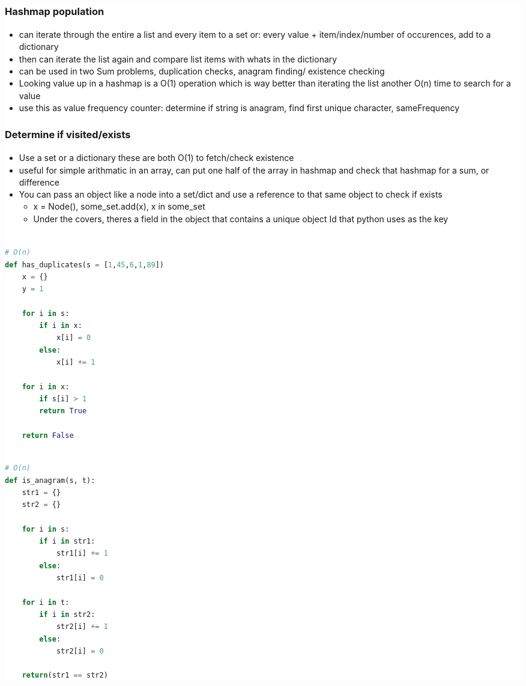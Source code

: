 ### Hashmap population
* can iterate through the entire a list and every item to a set or: every value + item/index/number of occurences, add to a dictionary
* then can iterate the list again and compare list items with whats in the dictionary
* can be used in two Sum problems, duplication checks, anagram finding/ existence checking
* Looking value up in a hashmap is a O(1) operation which is way better than iterating the list another O(n) time to search for a value
* use this as value frequency counter: determine if string is anagram, find first unique character, sameFrequency


### Determine if visited/exists 
* Use a set or a dictionary these are both O(1) to fetch/check existence 
* useful for simple arithmatic in an array, can put one half of the array in hashmap and check that hashmap for a sum, or difference
* You can pass an object like a node into a set/dict and use a reference to that same object to check if exists
    * x = Node(), some_set.add(x),  x in some_set
    * Under the covers, theres a field in the object that contains a unique object Id that python uses as the key


```python

# O(n)
def has_duplicates(s = [1,45,6,1,89])
    x = {}
    y = 1

    for i in s:
        if i in x:
            x[i] = 0
        else:
            x[i] += 1

    for i in x:
        if s[i] > 1
        return True

    return False
```

```python

# O(n)
def is_anagram(s, t):
    str1 = {}
    str2 = {}

    for i in s:
        if i in str1:
            str1[i] += 1
        else:
            str1[i] = 0
            
    for i in t:
        if i in str2:
            str2[i] += 1
        else:
            str2[i] = 0

    return(str1 == str2)
```
